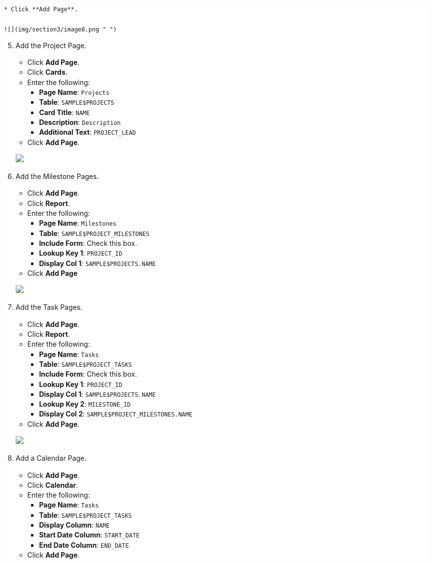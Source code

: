     * Click **Add Page**.

    ![](img/section3/image8.png " ")

5. Add the Project Page.
    * Click **Add Page**.
    * Click **Cards**.
    * Enter the following:
        * **Page Name**: `Projects`
        * **Table**: `SAMPLE$PROJECTS`
        * **Card Title**: `NAME`
        * **Description**: `Description`
        * **Additional Text**: `PROJECT_LEAD`
    * Click **Add Page**.

    ![](img/section3/image9.png " ")

6. Add the Milestone Pages.
    * Click **Add Page**.
    * Click **Report**.
    * Enter the following:
        * **Page Name**: `Milestones`
        * **Table**: `SAMPLE$PROJECT_MILESTONES`
        * **Include Form**: Check this box.
        * **Lookup Key 1**: `PROJECT_ID`
        * **Display Col 1**: `SAMPLE$PROJECTS.NAME`
    * Click **Add Page**

    ![](img/section3/image10.png " ")

7. Add the Task Pages.
    * Click **Add Page**.
    * Click **Report**.
    * Enter the following:
        * **Page Name**: `Tasks`
        * **Table**: `SAMPLE$PROJECT_TASKS`
        * **Include Form**: Check this box.
        * **Lookup Key 1**: `PROJECT_ID`
        * **Display Col 1**: `SAMPLE$PROJECTS.NAME`
        * **Lookup Key 2**: `MILESTONE_ID`
        * **Display Col 2**: `SAMPLE$PROJECT_MILESTONES.NAME`
    * Click **Add Page**.

    ![](img/section3/image11.png " ")

8. Add a Calendar Page.
    * Click **Add Page**.
    * Click **Calendar**.
    * Enter the following:
        * **Page Name**: `Tasks`
        * **Table**: `SAMPLE$PROJECT_TASKS`
        * **Display Column**: `NAME`
        * **Start Date Column**: `START_DATE`
        * **End Date Column**: `END_DATE`
    * Click **Add Page**.
